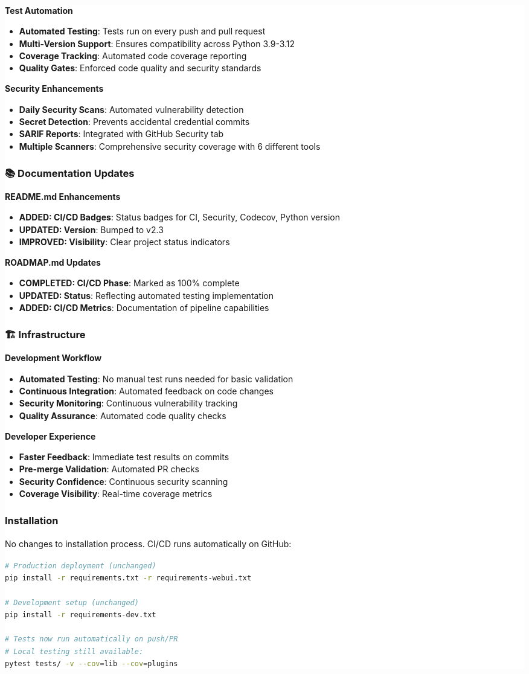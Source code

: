 **Test Automation**
- **Automated Testing**: Tests run on every push and pull request
- **Multi-Version Support**: Ensures compatibility across Python 3.9-3.12
- **Coverage Tracking**: Automated code coverage reporting
- **Quality Gates**: Enforced code quality and security standards

**Security Enhancements**
- **Daily Security Scans**: Automated vulnerability detection
- **Secret Detection**: Prevents accidental credential commits
- **SARIF Reports**: Integrated with GitHub Security tab
- **Multiple Scanners**: Comprehensive security coverage with 6 different tools

### 📚 Documentation Updates

**README.md Enhancements**
- **ADDED: CI/CD Badges**: Status badges for CI, Security, Codecov, Python version
- **UPDATED: Version**: Bumped to v2.3
- **IMPROVED: Visibility**: Clear project status indicators

**ROADMAP.md Updates**
- **COMPLETED: CI/CD Phase**: Marked as 100% complete
- **UPDATED: Status**: Reflecting automated testing implementation
- **ADDED: CI/CD Metrics**: Documentation of pipeline capabilities

### 🏗️ Infrastructure

**Development Workflow**
- **Automated Testing**: No manual test runs needed for basic validation
- **Continuous Integration**: Automated feedback on code changes
- **Security Monitoring**: Continuous vulnerability tracking
- **Quality Assurance**: Automated code quality checks

**Developer Experience**
- **Faster Feedback**: Immediate test results on commits
- **Pre-merge Validation**: Automated PR checks
- **Security Confidence**: Continuous security scanning
- **Coverage Visibility**: Real-time coverage metrics

### Installation

No changes to installation process. CI/CD runs automatically on GitHub:

```bash
# Production deployment (unchanged)
pip install -r requirements.txt -r requirements-webui.txt

# Development setup (unchanged)
pip install -r requirements-dev.txt

# Tests now run automatically on push/PR
# Local testing still available:
pytest tests/ -v --cov=lib --cov=plugins
```
